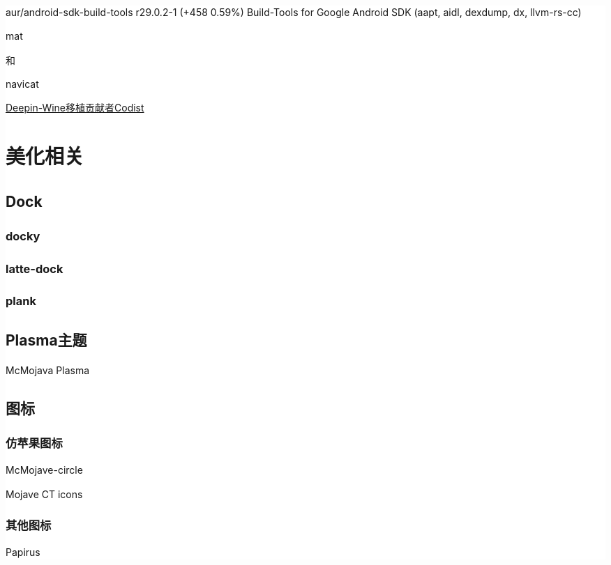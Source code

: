 aur/android-sdk-build-tools r29.0.2-1 (+458 0.59%) 
    Build-Tools for Google Android SDK (aapt, aidl, dexdump, dx, llvm-rs-cc)




mat


和 


navicat






[Deepin-Wine移植贡献者Codist](https://github.com/countstarlight?utf8=%E2%9C%93&tab=repositories&q=deepin-wine&type=&language=)

# 美化相关

## Dock

### docky

### latte-dock

### plank




## Plasma主题

McMojava Plasma

## 图标

### 仿苹果图标

McMojave-circle

Mojave CT icons 

### 其他图标

Papirus